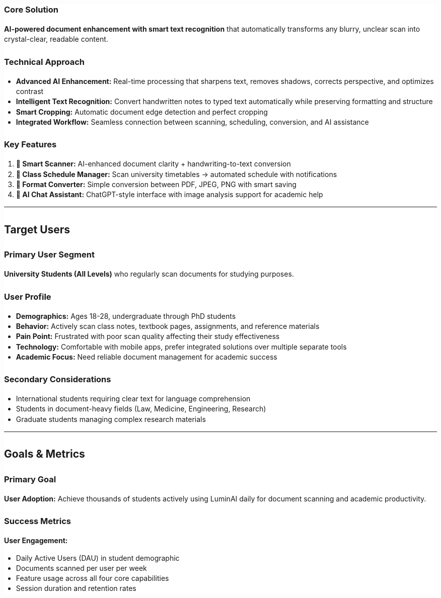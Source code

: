 ### Core Solution
**AI-powered document enhancement with smart text recognition** that automatically transforms any blurry, unclear scan into crystal-clear, readable content.

### Technical Approach
- **Advanced AI Enhancement:** Real-time processing that sharpens text, removes shadows, corrects perspective, and optimizes contrast
- **Intelligent Text Recognition:** Convert handwritten notes to typed text automatically while preserving formatting and structure
- **Smart Cropping:** Automatic document edge detection and perfect cropping
- **Integrated Workflow:** Seamless connection between scanning, scheduling, conversion, and AI assistance

### Key Features
1. **📄 Smart Scanner:** AI-enhanced document clarity + handwriting-to-text conversion
2. **📅 Class Schedule Manager:** Scan university timetables → automated schedule with notifications  
3. **🔄 Format Converter:** Simple conversion between PDF, JPEG, PNG with smart saving
4. **🤖 AI Chat Assistant:** ChatGPT-style interface with image analysis support for academic help

---

## Target Users

### Primary User Segment
**University Students (All Levels)** who regularly scan documents for studying purposes.

### User Profile
- **Demographics:** Ages 18-28, undergraduate through PhD students
- **Behavior:** Actively scan class notes, textbook pages, assignments, and reference materials
- **Pain Point:** Frustrated with poor scan quality affecting their study effectiveness
- **Technology:** Comfortable with mobile apps, prefer integrated solutions over multiple separate tools
- **Academic Focus:** Need reliable document management for academic success

### Secondary Considerations
- International students requiring clear text for language comprehension
- Students in document-heavy fields (Law, Medicine, Engineering, Research)
- Graduate students managing complex research materials

---

## Goals & Metrics

### Primary Goal
**User Adoption:** Achieve thousands of students actively using LuminAI daily for document scanning and academic productivity.

### Success Metrics
**User Engagement:**
- Daily Active Users (DAU) in student demographic
- Documents scanned per user per week
- Feature usage across all four core capabilities
- Session duration and retention rates
